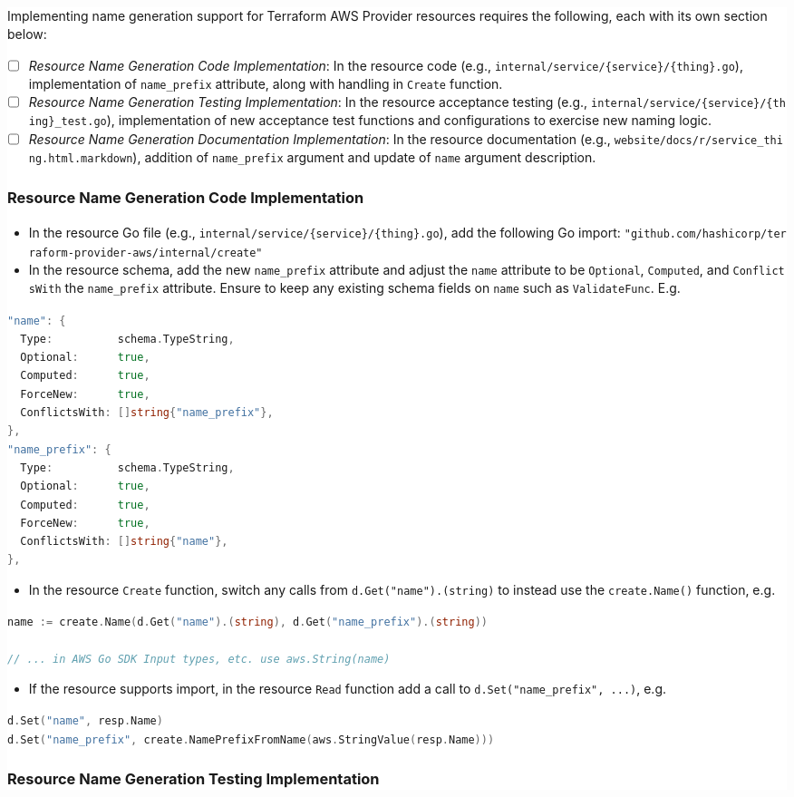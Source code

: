 Implementing name generation support for Terraform AWS Provider resources requires the following, each with its own section below:

- [ ] _Resource Name Generation Code Implementation_: In the resource code (e.g., `internal/service/{service}/{thing}.go`), implementation of `name_prefix` attribute, along with handling in `Create` function.
- [ ] _Resource Name Generation Testing Implementation_: In the resource acceptance testing (e.g., `internal/service/{service}/{thing}_test.go`), implementation of new acceptance test functions and configurations to exercise new naming logic.
- [ ] _Resource Name Generation Documentation Implementation_: In the resource documentation (e.g., `website/docs/r/service_thing.html.markdown`), addition of `name_prefix` argument and update of `name` argument description.

### Resource Name Generation Code Implementation

- In the resource Go file (e.g., `internal/service/{service}/{thing}.go`), add the following Go import: `"github.com/hashicorp/terraform-provider-aws/internal/create"`
- In the resource schema, add the new `name_prefix` attribute and adjust the `name` attribute to be `Optional`, `Computed`, and `ConflictsWith` the `name_prefix` attribute. Ensure to keep any existing schema fields on `name` such as `ValidateFunc`. E.g.

```go
"name": {
  Type:          schema.TypeString,
  Optional:      true,
  Computed:      true,
  ForceNew:      true,
  ConflictsWith: []string{"name_prefix"},
},
"name_prefix": {
  Type:          schema.TypeString,
  Optional:      true,
  Computed:      true,
  ForceNew:      true,
  ConflictsWith: []string{"name"},
},
```

- In the resource `Create` function, switch any calls from `d.Get("name").(string)` to instead use the `create.Name()` function, e.g.

```go
name := create.Name(d.Get("name").(string), d.Get("name_prefix").(string))

// ... in AWS Go SDK Input types, etc. use aws.String(name)
```

- If the resource supports import, in the resource `Read` function add a call to `d.Set("name_prefix", ...)`, e.g.

```go
d.Set("name", resp.Name)
d.Set("name_prefix", create.NamePrefixFromName(aws.StringValue(resp.Name)))
```

### Resource Name Generation Testing Implementation
